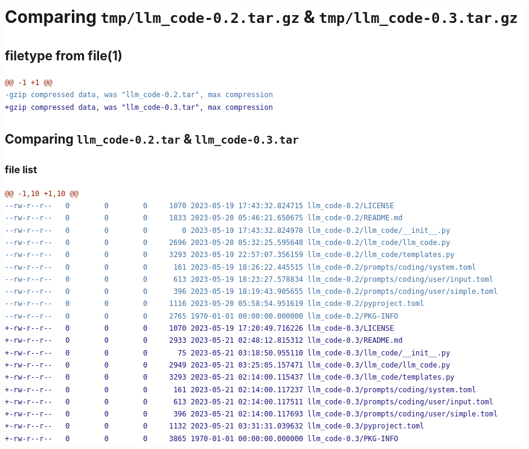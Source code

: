 # Comparing `tmp/llm_code-0.2.tar.gz` & `tmp/llm_code-0.3.tar.gz`

## filetype from file(1)

```diff
@@ -1 +1 @@
-gzip compressed data, was "llm_code-0.2.tar", max compression
+gzip compressed data, was "llm_code-0.3.tar", max compression
```

## Comparing `llm_code-0.2.tar` & `llm_code-0.3.tar`

### file list

```diff
@@ -1,10 +1,10 @@
--rw-r--r--   0        0        0     1070 2023-05-19 17:43:32.824715 llm_code-0.2/LICENSE
--rw-r--r--   0        0        0     1833 2023-05-20 05:46:21.650675 llm_code-0.2/README.md
--rw-r--r--   0        0        0        0 2023-05-19 17:43:32.824978 llm_code-0.2/llm_code/__init__.py
--rw-r--r--   0        0        0     2696 2023-05-20 05:32:25.595648 llm_code-0.2/llm_code/llm_code.py
--rw-r--r--   0        0        0     3293 2023-05-19 22:57:07.356159 llm_code-0.2/llm_code/templates.py
--rw-r--r--   0        0        0      161 2023-05-19 18:26:22.445515 llm_code-0.2/prompts/coding/system.toml
--rw-r--r--   0        0        0      613 2023-05-19 18:23:27.578834 llm_code-0.2/prompts/coding/user/input.toml
--rw-r--r--   0        0        0      396 2023-05-19 18:19:43.905655 llm_code-0.2/prompts/coding/user/simple.toml
--rw-r--r--   0        0        0     1116 2023-05-20 05:58:54.951619 llm_code-0.2/pyproject.toml
--rw-r--r--   0        0        0     2765 1970-01-01 00:00:00.000000 llm_code-0.2/PKG-INFO
+-rw-r--r--   0        0        0     1070 2023-05-19 17:20:49.716226 llm_code-0.3/LICENSE
+-rw-r--r--   0        0        0     2933 2023-05-21 02:48:12.815312 llm_code-0.3/README.md
+-rw-r--r--   0        0        0       75 2023-05-21 03:18:50.955110 llm_code-0.3/llm_code/__init__.py
+-rw-r--r--   0        0        0     2949 2023-05-21 03:25:05.157471 llm_code-0.3/llm_code/llm_code.py
+-rw-r--r--   0        0        0     3293 2023-05-21 02:14:00.115437 llm_code-0.3/llm_code/templates.py
+-rw-r--r--   0        0        0      161 2023-05-21 02:14:00.117237 llm_code-0.3/prompts/coding/system.toml
+-rw-r--r--   0        0        0      613 2023-05-21 02:14:00.117511 llm_code-0.3/prompts/coding/user/input.toml
+-rw-r--r--   0        0        0      396 2023-05-21 02:14:00.117693 llm_code-0.3/prompts/coding/user/simple.toml
+-rw-r--r--   0        0        0     1132 2023-05-21 03:31:31.039632 llm_code-0.3/pyproject.toml
+-rw-r--r--   0        0        0     3865 1970-01-01 00:00:00.000000 llm_code-0.3/PKG-INFO
```
